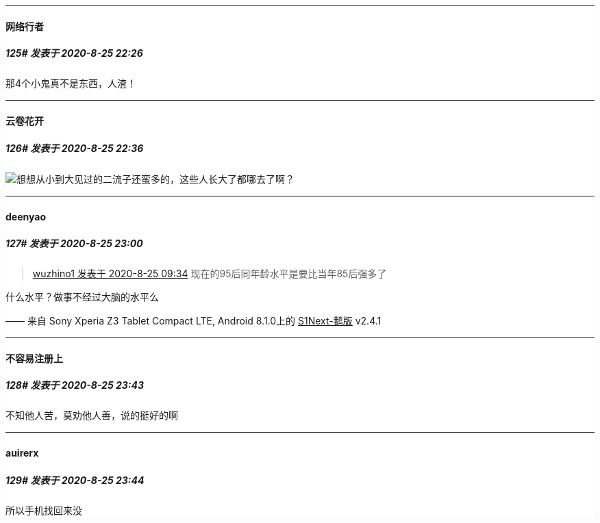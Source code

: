 

-----

####  网络行者  
##### 125#       发表于 2020-8-25 22:26




那4个小鬼真不是东西，人渣！







-----

####  云卷花开  
##### 126#       发表于 2020-8-25 22:36



<img src="https://static.saraba1st.com/image/smiley/face2017/037.png" referrerpolicy="no-referrer">想想从小到大见过的二流子还蛮多的，这些人长大了都哪去了啊？







-----

####  deenyao  
##### 127#       发表于 2020-8-25 23:00



<blockquote><a href="httphttps://bbs.saraba1st.com/2b/forum.php?mod=redirect&amp;goto=findpost&amp;pid=48542580&amp;ptid=1956441" target="_blank">wuzhino1 发表于 2020-8-25 09:34</a>
现在的95后同年龄水平是要比当年85后强多了</blockquote>
什么水平？做事不经过大脑的水平么

—— 来自 Sony Xperia Z3 Tablet Compact LTE, Android 8.1.0上的 [S1Next-鹅版](https://github.com/ykrank/S1-Next/releases) v2.4.1







-----

####  不容易注册上  
##### 128#       发表于 2020-8-25 23:43




不知他人苦，莫劝他人善，说的挺好的啊







-----

####  auirerx  
##### 129#       发表于 2020-8-25 23:44




所以手机找回来没





                                             